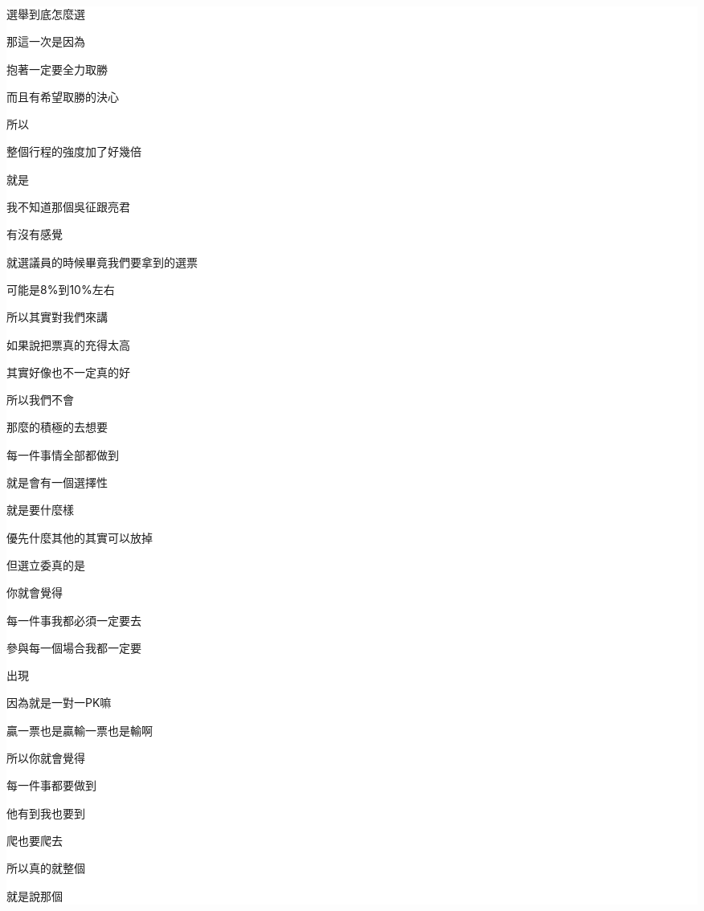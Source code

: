 選舉到底怎麼選

那這一次是因為

抱著一定要全力取勝

而且有希望取勝的決心

所以

整個行程的強度加了好幾倍

就是

我不知道那個吳征跟亮君

有沒有感覺

就選議員的時候畢竟我們要拿到的選票

可能是8%到10%左右

所以其實對我們來講

如果說把票真的充得太高

其實好像也不一定真的好

所以我們不會

那麼的積極的去想要

每一件事情全部都做到

就是會有一個選擇性

就是要什麼樣

優先什麼其他的其實可以放掉

但選立委真的是

你就會覺得

每一件事我都必須一定要去

參與每一個場合我都一定要

出現

因為就是一對一PK嘛

贏一票也是贏輸一票也是輸啊

所以你就會覺得

每一件事都要做到

他有到我也要到

爬也要爬去

所以真的就整個

就是說那個

